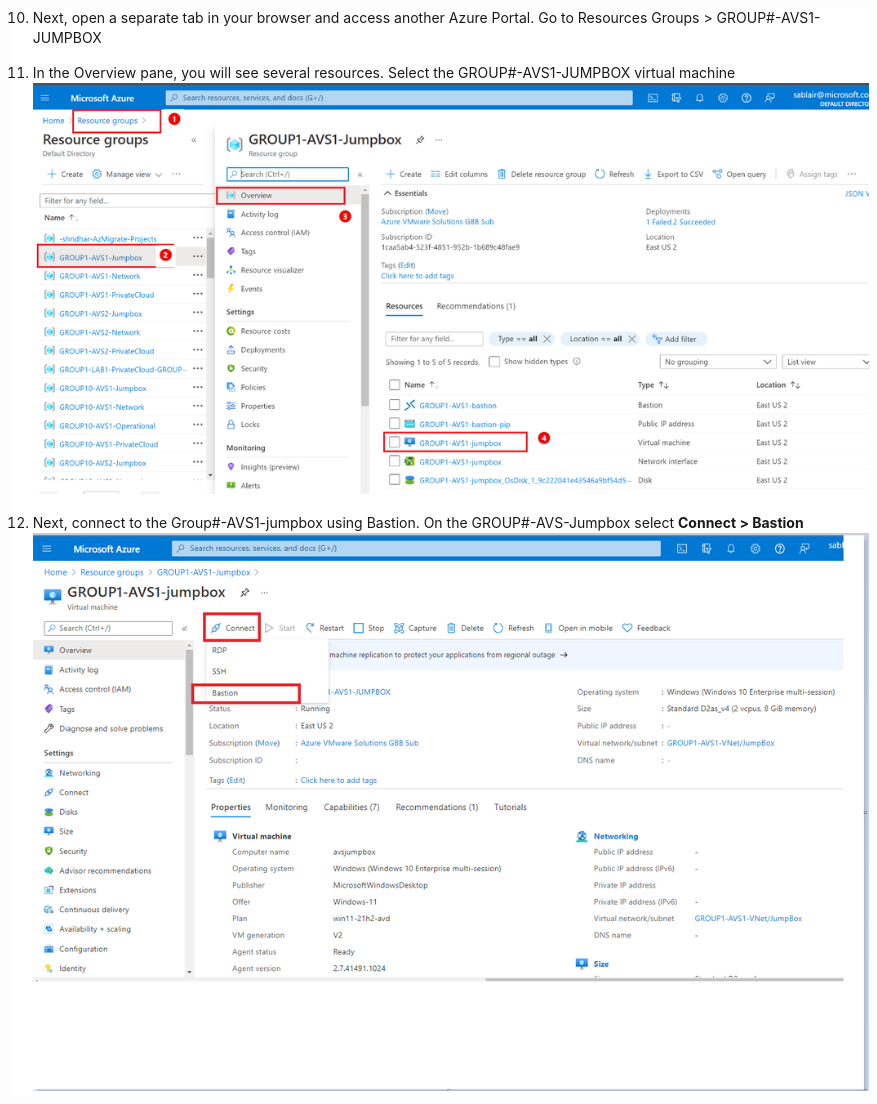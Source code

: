 10.  Next, open a separate tab in your browser and access another Azure Portal.
    Go to Resources Groups \> GROUP\#-AVS1-JUMPBOX

11.  In the Overview pane, you will see several resources. Select the
    GROUP\#-AVS1-JUMPBOX virtual machine
     ![](media/b734b5526fc08133182df06e4f54766e.png)

12.  Next, connect to the Group\#-AVS1-jumpbox using Bastion. On the
    GROUP\#-AVS-Jumpbox select **Connect \> Bastion**
    ![](media/7f55862c6987b9cec69d8ccbcb4accab.png)
